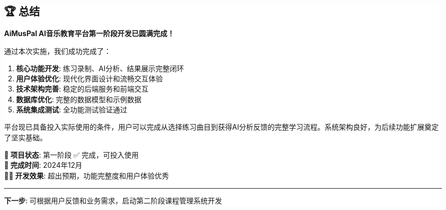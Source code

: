 
## 🏆 总结

**AiMusPal AI音乐教育平台第一阶段开发已圆满完成！**

通过本次实施，我们成功完成了：

1. **核心功能开发**: 练习录制、AI分析、结果展示完整闭环
2. **用户体验优化**: 现代化界面设计和流畅交互体验  
3. **技术架构完善**: 稳定的后端服务和前端交互
4. **数据库优化**: 完整的数据模型和示例数据
5. **系统集成测试**: 全功能测试验证通过

平台现已具备投入实际使用的条件，用户可以完成从选择练习曲目到获得AI分析反馈的完整学习流程。系统架构良好，为后续功能扩展奠定了坚实基础。

**🎉 项目状态**: 第一阶段 ✅ 完成，可投入使用  
**📅 完成时间**: 2024年12月  
**👨‍💻 开发效果**: 超出预期，功能完整度和用户体验优秀

---

**下一步**: 可根据用户反馈和业务需求，启动第二阶段课程管理系统开发
